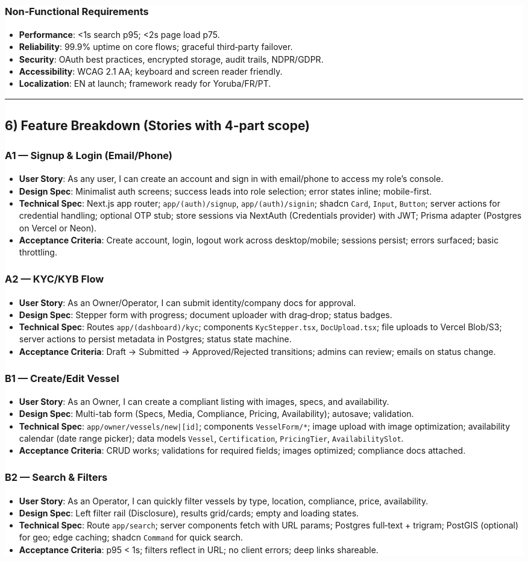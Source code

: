 ### Non‑Functional Requirements
- **Performance**: <1s search p95; <2s page load p75.  
- **Reliability**: 99.9% uptime on core flows; graceful third‑party failover.  
- **Security**: OAuth best practices, encrypted storage, audit trails, NDPR/GDPR.  
- **Accessibility**: WCAG 2.1 AA; keyboard and screen reader friendly.  
- **Localization**: EN at launch; framework ready for Yoruba/FR/PT.  

---

## 6) Feature Breakdown (Stories with 4‑part scope)

### A1 — Signup & Login (Email/Phone)
- **User Story**: As any user, I can create an account and sign in with email/phone to access my role’s console.
- **Design Spec**: Minimalist auth screens; success leads into role selection; error states inline; mobile-first.
- **Technical Spec**: Next.js app router; `app/(auth)/signup`, `app/(auth)/signin`; shadcn `Card`, `Input`, `Button`; server actions for credential handling; optional OTP stub; store sessions via NextAuth (Credentials provider) with JWT; Prisma adapter (Postgres on Vercel or Neon).
- **Acceptance Criteria**: Create account, login, logout work across desktop/mobile; sessions persist; errors surfaced; basic throttling.

### A2 — KYC/KYB Flow
- **User Story**: As an Owner/Operator, I can submit identity/company docs for approval.
- **Design Spec**: Stepper form with progress; document uploader with drag‑drop; status badges.
- **Technical Spec**: Routes `app/(dashboard)/kyc`; components `KycStepper.tsx`, `DocUpload.tsx`; file uploads to Vercel Blob/S3; server actions to persist metadata in Postgres; status state machine.
- **Acceptance Criteria**: Draft → Submitted → Approved/Rejected transitions; admins can review; emails on status change.

### B1 — Create/Edit Vessel
- **User Story**: As an Owner, I can create a compliant listing with images, specs, and availability.
- **Design Spec**: Multi-tab form (Specs, Media, Compliance, Pricing, Availability); autosave; validation.
- **Technical Spec**: `app/owner/vessels/new|[id]`; components `VesselForm/*`; image upload with image optimization; availability calendar (date range picker); data models `Vessel`, `Certification`, `PricingTier`, `AvailabilitySlot`.
- **Acceptance Criteria**: CRUD works; validations for required fields; images optimized; compliance docs attached.

### B2 — Search & Filters
- **User Story**: As an Operator, I can quickly filter vessels by type, location, compliance, price, availability.
- **Design Spec**: Left filter rail (Disclosure), results grid/cards; empty and loading states.
- **Technical Spec**: Route `app/search`; server components fetch with URL params; Postgres full‑text + trigram; PostGIS (optional) for geo; edge caching; shadcn `Command` for quick search.
- **Acceptance Criteria**: p95 < 1s; filters reflect in URL; no client errors; deep links shareable.
